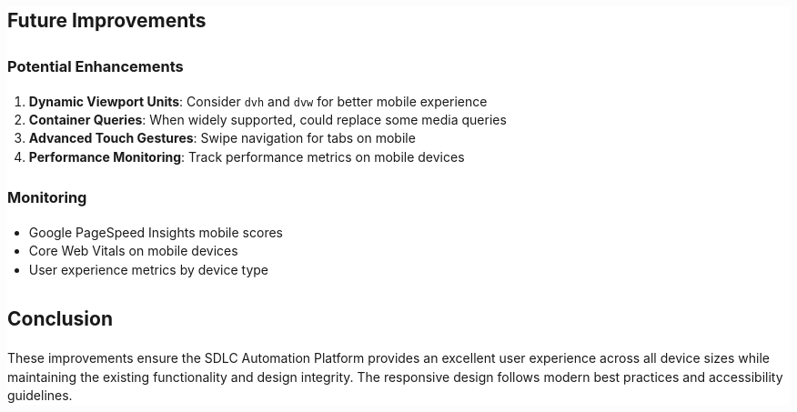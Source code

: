 ## Future Improvements

### Potential Enhancements
1. **Dynamic Viewport Units**: Consider `dvh` and `dvw` for better mobile experience
2. **Container Queries**: When widely supported, could replace some media queries
3. **Advanced Touch Gestures**: Swipe navigation for tabs on mobile
4. **Performance Monitoring**: Track performance metrics on mobile devices

### Monitoring
- Google PageSpeed Insights mobile scores
- Core Web Vitals on mobile devices
- User experience metrics by device type

## Conclusion

These improvements ensure the SDLC Automation Platform provides an excellent user experience across all device sizes while maintaining the existing functionality and design integrity. The responsive design follows modern best practices and accessibility guidelines.